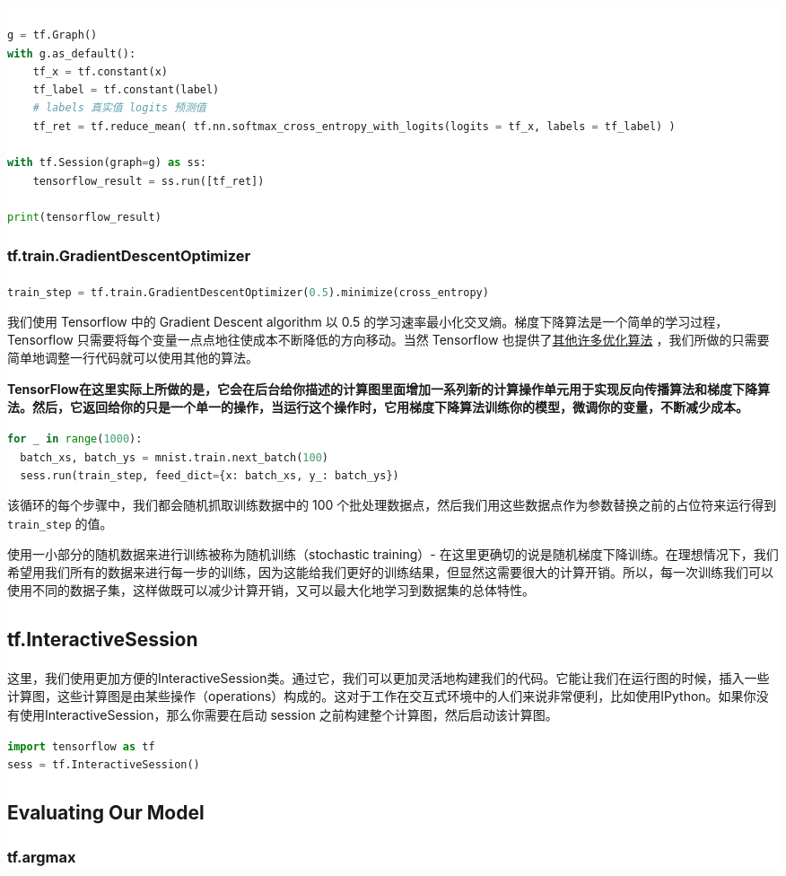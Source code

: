 ```python

g = tf.Graph()
with g.as_default():
	tf_x = tf.constant(x)
	tf_label = tf.constant(label)
	# labels 真实值 logits 预测值
	tf_ret = tf.reduce_mean( tf.nn.softmax_cross_entropy_with_logits(logits = tf_x, labels = tf_label) )

with tf.Session(graph=g) as ss:
	tensorflow_result = ss.run([tf_ret])

print(tensorflow_result)
```

### tf.train.GradientDescentOptimizer

```python
train_step = tf.train.GradientDescentOptimizer(0.5).minimize(cross_entropy)
```

我们使用 Tensorflow 中的 Gradient Descent algorithm 以 0.5 的学习速率最小化交叉熵。梯度下降算法是一个简单的学习过程，Tensorflow 只需要将每个变量一点点地往使成本不断降低的方向移动。当然 Tensorflow 也提供了[其他许多优化算法](https://www.tensorflow.org/api_guides/python/train#optimizers) ，我们所做的只需要简单地调整一行代码就可以使用其他的算法。

**TensorFlow在这里实际上所做的是，它会在后台给你描述的计算图里面增加一系列新的计算操作单元用于实现反向传播算法和梯度下降算法。然后，它返回给你的只是一个单一的操作，当运行这个操作时，它用梯度下降算法训练你的模型，微调你的变量，不断减少成本。**

```python
for _ in range(1000):
  batch_xs, batch_ys = mnist.train.next_batch(100)
  sess.run(train_step, feed_dict={x: batch_xs, y_: batch_ys})
```

该循环的每个步骤中，我们都会随机抓取训练数据中的 100 个批处理数据点，然后我们用这些数据点作为参数替换之前的占位符来运行得到 `train_step` 的值。

使用一小部分的随机数据来进行训练被称为随机训练（stochastic training）- 在这里更确切的说是随机梯度下降训练。在理想情况下，我们希望用我们所有的数据来进行每一步的训练，因为这能给我们更好的训练结果，但显然这需要很大的计算开销。所以，每一次训练我们可以使用不同的数据子集，这样做既可以减少计算开销，又可以最大化地学习到数据集的总体特性。



## tf.InteractiveSession

这里，我们使用更加方便的InteractiveSession类。通过它，我们可以更加灵活地构建我们的代码。它能让我们在运行图的时候，插入一些计算图，这些计算图是由某些操作（operations）构成的。这对于工作在交互式环境中的人们来说非常便利，比如使用IPython。如果你没有使用InteractiveSession，那么你需要在启动 session 之前构建整个计算图，然后启动该计算图。
```python
import tensorflow as tf
sess = tf.InteractiveSession()
```



## Evaluating Our Model

### tf.argmax
